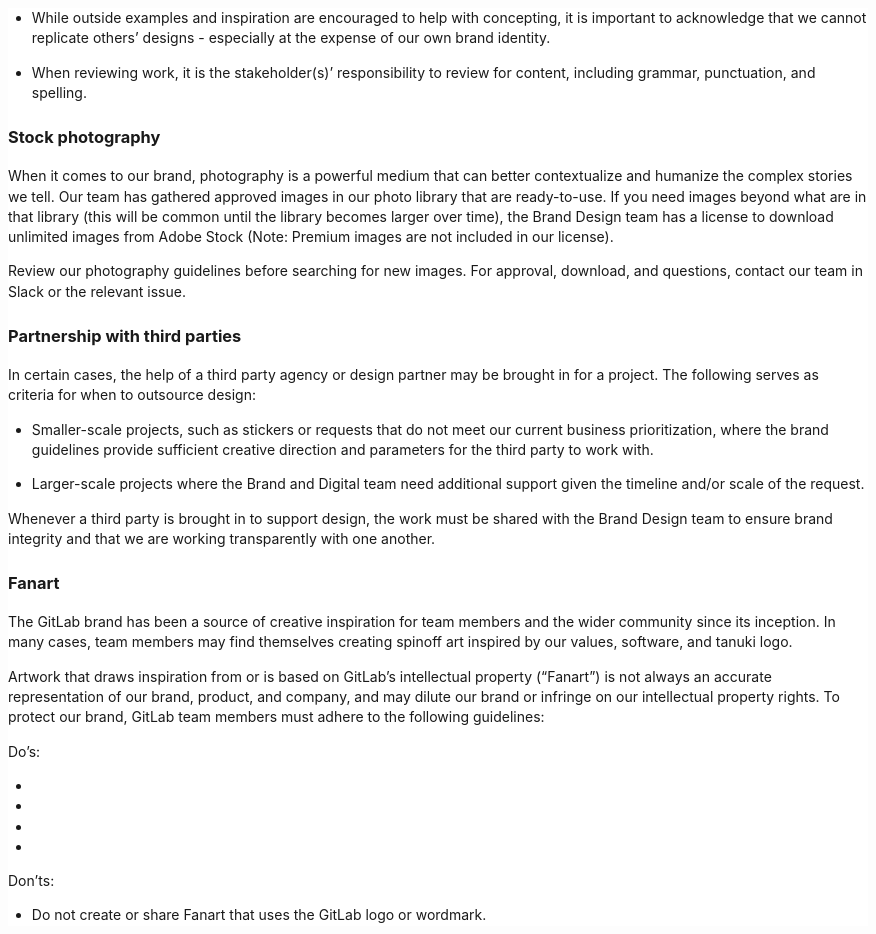 - While outside examples and inspiration are encouraged to help with concepting, it is important to acknowledge that we cannot replicate others’ designs - especially at the expense of our own brand identity.

- When reviewing work, it is the stakeholder(s)’ responsibility to review for content, including grammar, punctuation, and spelling.

### Stock photography

When it comes to our brand, photography is a powerful medium that can better contextualize and humanize the complex stories we tell. Our team has gathered approved images in our photo library that are ready-to-use. If you need images beyond what are in that library (this will be common until the library becomes larger over time), the Brand Design team has a license to download unlimited images from Adobe Stock (Note: Premium images are not included in our license).

Review our photography guidelines before searching for new images. For approval, download, and questions, contact our team in Slack or the relevant issue.

### Partnership with third parties

In certain cases, the help of a third party agency or design partner may be brought in for a project. The following serves as criteria for when to outsource design:

- Smaller-scale projects, such as stickers or requests that do not meet our current business prioritization, where the brand guidelines provide sufficient creative direction and parameters for the third party to work with.

- Larger-scale projects where the Brand and Digital team need additional support given the timeline and/or scale of the request.

Whenever a third party is brought in to support design, the work must be shared with the Brand Design team to ensure brand integrity and that we are working transparently with one another.

### Fanart

The GitLab brand has been a source of creative inspiration for team members and the wider community since its inception. In many cases, team members may find themselves creating spinoff art inspired by our values, software, and tanuki logo.

Artwork that draws inspiration from or is based on GitLab’s intellectual property (“Fanart”) is not always an accurate representation of our brand, product, and company, and may dilute our brand or infringe on our intellectual property rights. To protect our brand, GitLab team members must adhere to the following guidelines:

Do’s:

- 

- 

-  

-  

Don’ts:

- Do not create or share Fanart that uses the GitLab logo or wordmark. 
